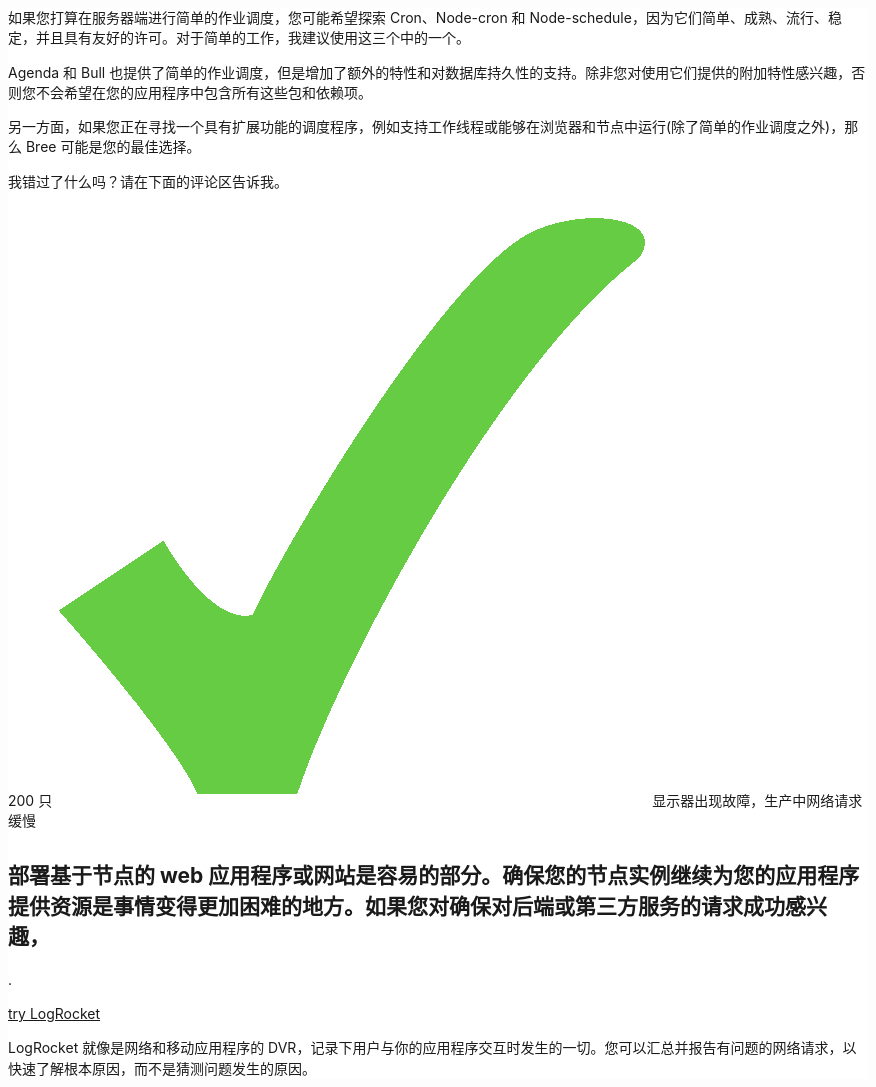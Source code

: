 如果您打算在服务器端进行简单的作业调度，您可能希望探索 Cron、Node-cron 和 Node-schedule，因为它们简单、成熟、流行、稳定，并且具有友好的许可。对于简单的工作，我建议使用这三个中的一个。

Agenda 和 Bull 也提供了简单的作业调度，但是增加了额外的特性和对数据库持久性的支持。除非您对使用它们提供的附加特性感兴趣，否则您不会希望在您的应用程序中包含所有这些包和依赖项。

另一方面，如果您正在寻找一个具有扩展功能的调度程序，例如支持工作线程或能够在浏览器和节点中运行(除了简单的作业调度之外)，那么 Bree 可能是您的最佳选择。

我错过了什么吗？请在下面的评论区告诉我。

200 只![](img/61167b9d027ca73ed5aaf59a9ec31267.png)显示器出现故障，生产中网络请求缓慢

## 部署基于节点的 web 应用程序或网站是容易的部分。确保您的节点实例继续为您的应用程序提供资源是事情变得更加困难的地方。如果您对确保对后端或第三方服务的请求成功感兴趣，

.

[try LogRocket](https://lp.logrocket.com/blg/node-signup)

LogRocket 就像是网络和移动应用程序的 DVR，记录下用户与你的应用程序交互时发生的一切。您可以汇总并报告有问题的网络请求，以快速了解根本原因，而不是猜测问题发生的原因。
